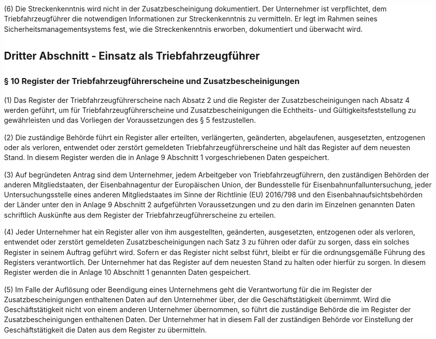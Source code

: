 (6) Die Streckenkenntnis wird nicht in der Zusatzbescheinigung
dokumentiert. Der Unternehmer ist verpflichtet, dem
Triebfahrzeugführer die notwendigen Informationen zur Streckenkenntnis
zu vermitteln. Er legt im Rahmen seines Sicherheitsmanagementsystems
fest, wie die Streckenkenntnis erworben, dokumentiert und überwacht
wird.


## Dritter Abschnitt - Einsatz als Triebfahrzeugführer


### § 10 Register der Triebfahrzeugführerscheine und Zusatzbescheinigungen

(1) Das Register der Triebfahrzeugführerscheine nach Absatz 2 und die
Register der Zusatzbescheinigungen nach Absatz 4 werden geführt, um
für Triebfahrzeugführerscheine und Zusatzbescheinigungen die
Echtheits- und Gültigkeitsfeststellung zu gewährleisten und das
Vorliegen der Voraussetzungen des § 5 festzustellen.

(2) Die zuständige Behörde führt ein Register aller erteilten,
verlängerten, geänderten, abgelaufenen, ausgesetzten, entzogenen oder
als verloren, entwendet oder zerstört gemeldeten
Triebfahrzeugführerscheine und hält das Register auf dem neuesten
Stand. In diesem Register werden die in Anlage 9 Abschnitt 1
vorgeschriebenen Daten gespeichert.

(3) Auf begründeten Antrag sind dem Unternehmer, jedem Arbeitgeber von
Triebfahrzeugführern, den zuständigen Behörden der anderen
Mitgliedstaaten, der Eisenbahnagentur der Europäischen Union, der
Bundesstelle für Eisenbahnunfalluntersuchung, jeder
Untersuchungsstelle eines anderen Mitgliedstaates im Sinne der
Richtlinie (EU) 2016/798 und den Eisenbahnaufsichtsbehörden der Länder
unter den in Anlage 9 Abschnitt 2 aufgeführten Voraussetzungen und zu
den darin im Einzelnen genannten Daten schriftlich Auskünfte aus dem
Register der Triebfahrzeugführerscheine zu erteilen.

(4) Jeder Unternehmer hat ein Register aller von ihm ausgestellten,
geänderten, ausgesetzten, entzogenen oder als verloren, entwendet oder
zerstört gemeldeten Zusatzbescheinigungen nach Satz 3 zu führen oder
dafür zu sorgen, dass ein solches Register in seinem Auftrag geführt
wird. Sofern er das Register nicht selbst führt, bleibt er für die
ordnungsgemäße Führung des Registers verantwortlich. Der Unternehmer
hat das Register auf dem neuesten Stand zu halten oder hierfür zu
sorgen. In diesem Register werden die in Anlage 10 Abschnitt 1
genannten Daten gespeichert.

(5) Im Falle der Auflösung oder Beendigung eines Unternehmens geht die
Verantwortung für die im Register der Zusatzbescheinigungen
enthaltenen Daten auf den Unternehmer über, der die Geschäftstätigkeit
übernimmt. Wird die Geschäftstätigkeit nicht von einem anderen
Unternehmer übernommen, so führt die zuständige Behörde die im
Register der Zusatzbescheinigungen enthaltenen Daten. Der Unternehmer
hat in diesem Fall der zuständigen Behörde vor Einstellung der
Geschäftstätigkeit die Daten aus dem Register zu übermitteln.
